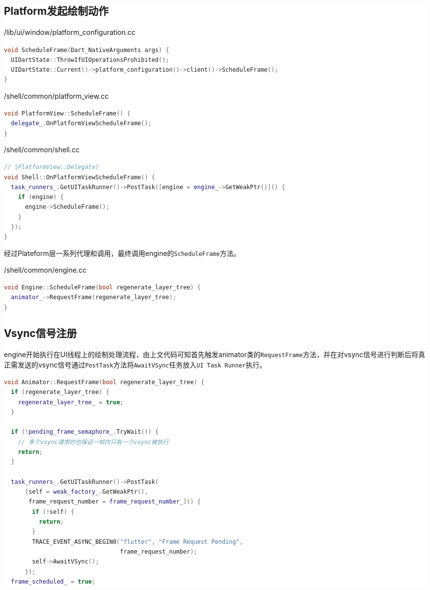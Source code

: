 ## Platform发起绘制动作

/lib/ui/window/platform_configuration.cc

```cpp
void ScheduleFrame(Dart_NativeArguments args) {
  UIDartState::ThrowIfUIOperationsProhibited();
  UIDartState::Current()->platform_configuration()->client()->ScheduleFrame();
}
```

/shell/common/platform_view.cc

```cpp
void PlatformView::ScheduleFrame() {
  delegate_.OnPlatformViewScheduleFrame();
}
```

/shell/common/shell.cc

```cpp
// |PlatformView::Delegate|
void Shell::OnPlatformViewScheduleFrame() {
  task_runners_.GetUITaskRunner()->PostTask([engine = engine_->GetWeakPtr()]() {
    if (engine) {
      engine->ScheduleFrame();
    }
  });
}
```

经过Plateform层一系列代理和调用，最终调用engine的`ScheduleFrame`方法。

/shell/common/engine.cc

```cpp
void Engine::ScheduleFrame(bool regenerate_layer_tree) {
  animator_->RequestFrame(regenerate_layer_tree);
}
```

## Vsync信号注册

engine开始执行在UI线程上的绘制处理流程，由上文代码可知首先触发animator类的`RequestFrame`方法，并在对vsync信号进行判断后将真正需发送的vsync信号通过`PostTask`方法将`AwaitVSync`任务放入`UI Task Runner`执行。

```cpp
void Animator::RequestFrame(bool regenerate_layer_tree) {
  if (regenerate_layer_tree) {
    regenerate_layer_tree_ = true;
  }

  if (!pending_frame_semaphore_.TryWait()) {
    // 多个vsync请求时也保证一帧内只有一个vsync被执行
    return;
  }

  task_runners_.GetUITaskRunner()->PostTask(
      [self = weak_factory_.GetWeakPtr(),
       frame_request_number = frame_request_number_]() {
        if (!self) {
          return;
        }
        TRACE_EVENT_ASYNC_BEGIN0("flutter", "Frame Request Pending",
                                 frame_request_number);
        self->AwaitVSync();
      });
  frame_scheduled_ = true;
```